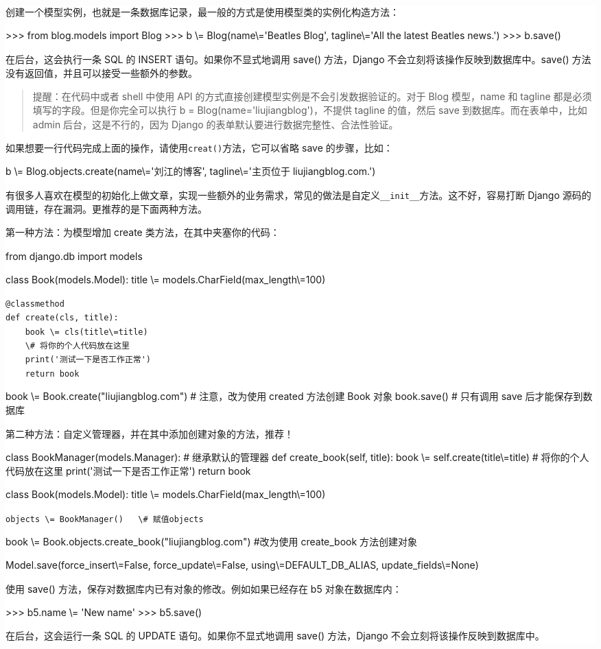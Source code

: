 创建一个模型实例，也就是一条数据库记录，最一般的方式是使用模型类的实例化构造方法：

\>>> from blog.models import Blog
\>>> b \\= Blog(name\\='Beatles Blog', tagline\\='All the latest Beatles news.')
\>>> b.save()

在后台，这会执行一条 SQL 的 INSERT 语句。如果你不显式地调用 save() 方法，Django 不会立刻将该操作反映到数据库中。save() 方法没有返回值，并且可以接受一些额外的参数。

> 提醒：在代码中或者 shell 中使用 API 的方式直接创建模型实例是不会引发数据验证的。对于 Blog 模型，name 和 tagline 都是必须填写的字段。但是你完全可以执行 b = Blog(name='liujiangblog')，不提供 tagline 的值，然后 save 到数据库。而在表单中，比如 admin 后台，这是不行的，因为 Django 的表单默认要进行数据完整性、合法性验证。

如果想要一行代码完成上面的操作，请使用`creat()`方法，它可以省略 save 的步骤，比如：

b \\= Blog.objects.create(name\\='刘江的博客', tagline\\='主页位于 liujiangblog.com.')

有很多人喜欢在模型的初始化上做文章，实现一些额外的业务需求，常见的做法是自定义`__init__`方法。这不好，容易打断 Django 源码的调用链，存在漏洞。更推荐的是下面两种方法。

第一种方法：为模型增加 create 类方法，在其中夹塞你的代码：

from django.db import models

class Book(models.Model):
    title \\= models.CharField(max_length\\=100)

    @classmethod
    def create(cls, title):
        book \= cls(title\=title)
        \# 将你的个人代码放在这里
        print('测试一下是否工作正常')
        return book

book \\= Book.create("liujiangblog.com")   # 注意，改为使用 created 方法创建 Book 对象
book.save()           # 只有调用 save 后才能保存到数据库

第二种方法：自定义管理器，并在其中添加创建对象的方法，推荐！

class BookManager(models.Manager):   # 继承默认的管理器
    def create_book(self, title):
        book \\= self.create(title\\=title)
        \# 将你的个人代码放在这里
        print('测试一下是否工作正常')
        return book

class Book(models.Model):
    title \\= models.CharField(max_length\\=100)

    objects \= BookManager()   \# 赋值objects

book \\= Book.objects.create_book("liujiangblog.com")   #改为使用 create_book 方法创建对象

Model.save(force_insert\\=False, force_update\\=False, using\\=DEFAULT_DB_ALIAS, update_fields\\=None)

使用 save() 方法，保存对数据库内已有对象的修改。例如如果已经存在 b5 对象在数据库内：

\>>> b5.name \\= 'New name'
\>>> b5.save()

在后台，这会运行一条 SQL 的 UPDATE 语句。如果你不显式地调用 save() 方法，Django 不会立刻将该操作反映到数据库中。
